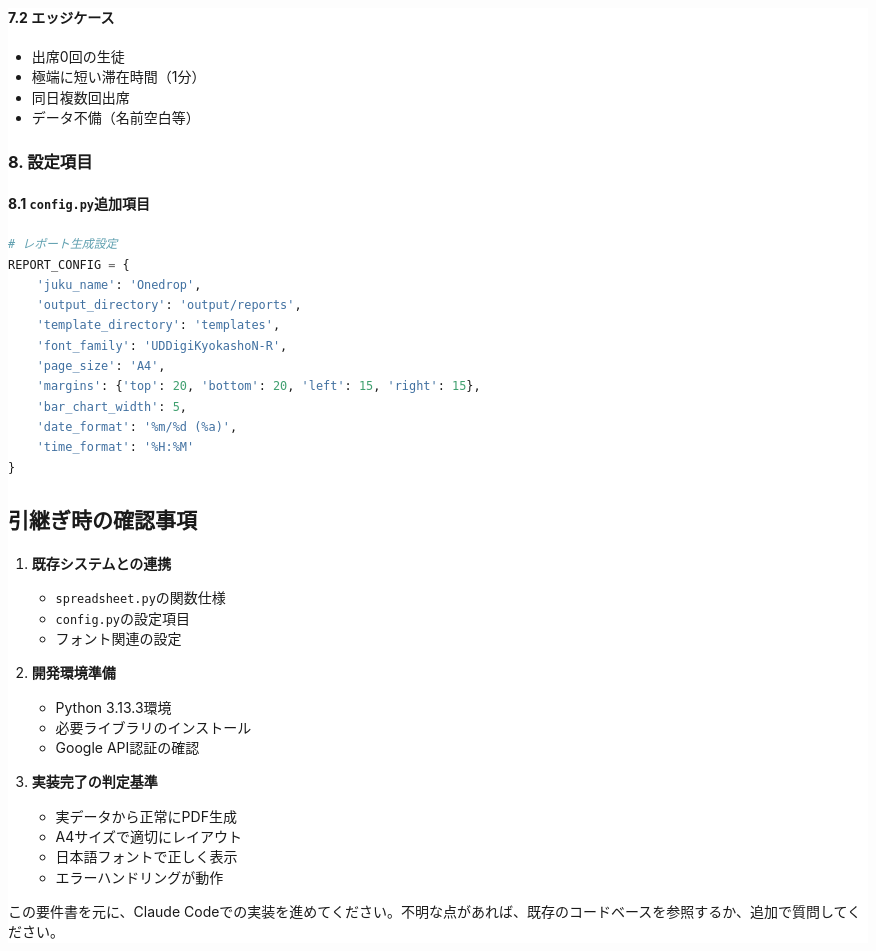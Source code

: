 #### 7.2 エッジケース
- 出席0回の生徒
- 極端に短い滞在時間（1分）
- 同日複数回出席
- データ不備（名前空白等）

### 8. 設定項目

#### 8.1 `config.py`追加項目
```python
# レポート生成設定
REPORT_CONFIG = {
    'juku_name': 'Onedrop',
    'output_directory': 'output/reports',
    'template_directory': 'templates',
    'font_family': 'UDDigiKyokashoN-R',
    'page_size': 'A4',
    'margins': {'top': 20, 'bottom': 20, 'left': 15, 'right': 15},
    'bar_chart_width': 5,
    'date_format': '%m/%d (%a)',
    'time_format': '%H:%M'
}
```

## 引継ぎ時の確認事項

1. **既存システムとの連携**
   - `spreadsheet.py`の関数仕様
   - `config.py`の設定項目
   - フォント関連の設定

2. **開発環境準備**
   - Python 3.13.3環境
   - 必要ライブラリのインストール
   - Google API認証の確認

3. **実装完了の判定基準**
   - 実データから正常にPDF生成
   - A4サイズで適切にレイアウト
   - 日本語フォントで正しく表示
   - エラーハンドリングが動作

この要件書を元に、Claude Codeでの実装を進めてください。不明な点があれば、既存のコードベースを参照するか、追加で質問してください。